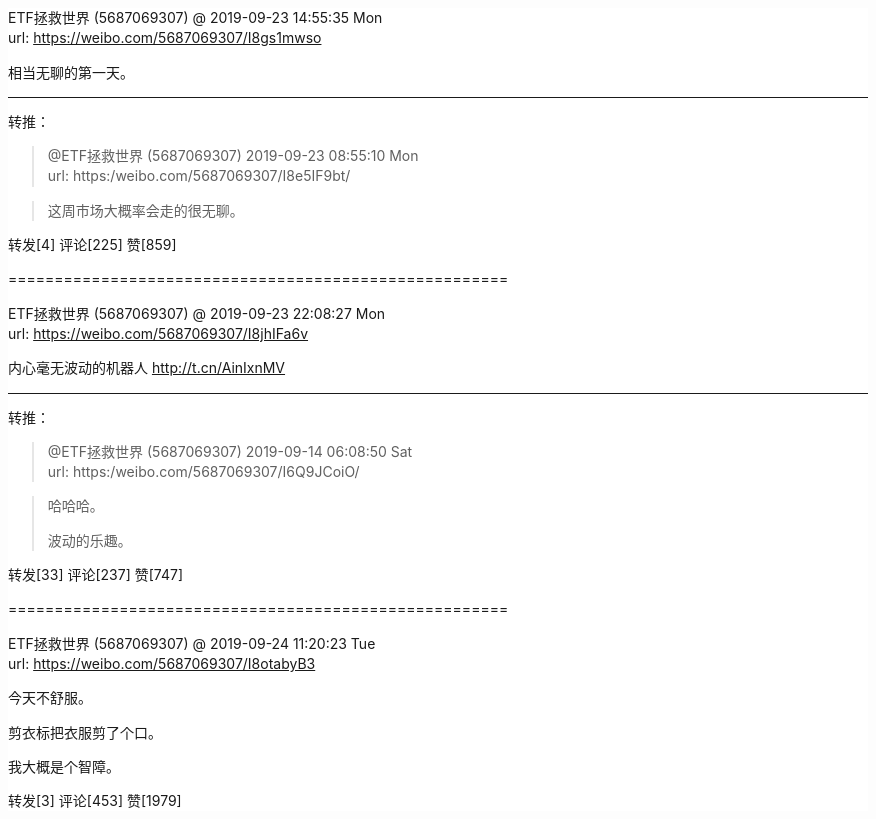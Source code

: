 




ETF拯救世界 (5687069307) @
2019-09-23 14:55:35 Mon  
url: https://weibo.com/5687069307/I8gs1mwso

相当无聊的第一天。

------------------------------------------------------
转推：
>  @ETF拯救世界 (5687069307)
>  2019-09-23 08:55:10 Mon  
>  url: https:/weibo.com/5687069307/I8e5IF9bt/

>  这周市场大概率会走的很无聊。 ​​​

转发[4]  评论[225]  赞[859] 

======================================================






ETF拯救世界 (5687069307) @
2019-09-23 22:08:27 Mon  
url: https://weibo.com/5687069307/I8jhIFa6v

内心毫无波动的机器人 http://t.cn/AinIxnMV

------------------------------------------------------
转推：
>  @ETF拯救世界 (5687069307)
>  2019-09-14 06:08:50 Sat  
>  url: https:/weibo.com/5687069307/I6Q9JCoiO/

>  哈哈哈。
>  
>  波动的乐趣。 ​​​

转发[33]  评论[237]  赞[747] 

======================================================






ETF拯救世界 (5687069307) @
2019-09-24 11:20:23 Tue  
url: https://weibo.com/5687069307/I8otabyB3

今天不舒服。

剪衣标把衣服剪了个口。

我大概是个智障。 ​​​

转发[3]  评论[453]  赞[1979] 
